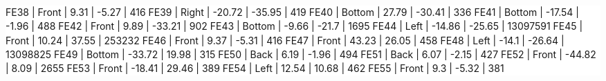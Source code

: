  FE38 | Front | 9.31 | -5.27 | 416 
 FE39 | Right | -20.72 | -35.95 | 419 
 FE40 | Bottom | 27.79 | -30.41 | 336 
 FE41 | Bottom | -17.54 | -1.96 | 488 
 FE42 | Front | 9.89 | -33.21 | 902 
 FE43 | Bottom | -9.66 | -21.7 | 1695 
 FE44 | Left | -14.86 | -25.65 | 13097591 
 FE45 | Front | 10.24 | 37.55 | 253232 
 FE46 | Front | 9.37 | -5.31 | 416 
 FE47 | Front | 43.23 | 26.05 | 458 
 FE48 | Left | -14.1 | -26.64 | 13098825 
 FE49 | Bottom | -33.72 | 19.98 | 315 
 FE50 | Back | 6.19 | -1.96 | 494 
 FE51 | Back | 6.07 | -2.15 | 427 
 FE52 | Front | -44.82 | 8.09 | 2655 
 FE53 | Front | -18.41 | 29.46 | 389 
 FE54 | Left | 12.54 | 10.68 | 462 
 FE55 | Front | 9.3 | -5.32 | 381 

